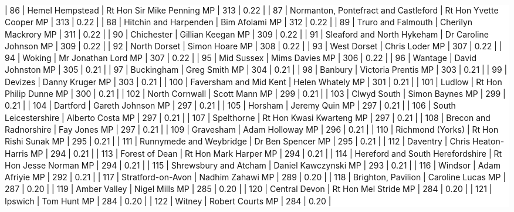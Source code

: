 | 86 | Hemel Hempstead | Rt Hon Sir Mike Penning MP | 313 | 0.22 |
| 87 | Normanton, Pontefract and Castleford | Rt Hon Yvette Cooper MP | 313 | 0.22 |
| 88 | Hitchin and Harpenden | Bim Afolami MP | 312 | 0.22 |
| 89 | Truro and Falmouth | Cherilyn Mackrory MP | 311 | 0.22 |
| 90 | Chichester | Gillian Keegan MP | 309 | 0.22 |
| 91 | Sleaford and North Hykeham | Dr Caroline Johnson MP | 309 | 0.22 |
| 92 | North Dorset | Simon Hoare MP | 308 | 0.22 |
| 93 | West Dorset | Chris Loder MP | 307 | 0.22 |
| 94 | Woking | Mr Jonathan Lord MP | 307 | 0.22 |
| 95 | Mid Sussex | Mims Davies MP | 306 | 0.22 |
| 96 | Wantage | David Johnston MP | 305 | 0.21 |
| 97 | Buckingham | Greg Smith MP | 304 | 0.21 |
| 98 | Banbury | Victoria Prentis MP | 303 | 0.21 |
| 99 | Devizes | Danny Kruger MP | 303 | 0.21 |
| 100 | Faversham and Mid Kent | Helen Whately MP | 301 | 0.21 |
| 101 | Ludlow | Rt Hon Philip Dunne MP | 300 | 0.21 |
| 102 | North Cornwall | Scott Mann MP | 299 | 0.21 |
| 103 | Clwyd South | Simon Baynes MP | 299 | 0.21 |
| 104 | Dartford | Gareth Johnson MP | 297 | 0.21 |
| 105 | Horsham | Jeremy Quin MP | 297 | 0.21 |
| 106 | South Leicestershire | Alberto Costa MP | 297 | 0.21 |
| 107 | Spelthorne | Rt Hon Kwasi Kwarteng MP | 297 | 0.21 |
| 108 | Brecon and Radnorshire | Fay Jones MP | 297 | 0.21 |
| 109 | Gravesham | Adam Holloway MP | 296 | 0.21 |
| 110 | Richmond (Yorks) | Rt Hon Rishi Sunak MP | 295 | 0.21 |
| 111 | Runnymede and Weybridge | Dr Ben Spencer MP | 295 | 0.21 |
| 112 | Daventry | Chris Heaton-Harris MP | 294 | 0.21 |
| 113 | Forest of Dean | Rt Hon Mark Harper MP | 294 | 0.21 |
| 114 | Hereford and South Herefordshire | Rt Hon Jesse Norman MP | 294 | 0.21 |
| 115 | Shrewsbury and Atcham | Daniel Kawczynski MP | 293 | 0.21 |
| 116 | Windsor | Adam Afriyie MP | 292 | 0.21 |
| 117 | Stratford-on-Avon | Nadhim Zahawi MP | 289 | 0.20 |
| 118 | Brighton, Pavilion | Caroline Lucas MP | 287 | 0.20 |
| 119 | Amber Valley | Nigel Mills MP | 285 | 0.20 |
| 120 | Central Devon | Rt Hon Mel Stride MP | 284 | 0.20 |
| 121 | Ipswich | Tom Hunt MP | 284 | 0.20 |
| 122 | Witney | Robert Courts MP | 284 | 0.20 |